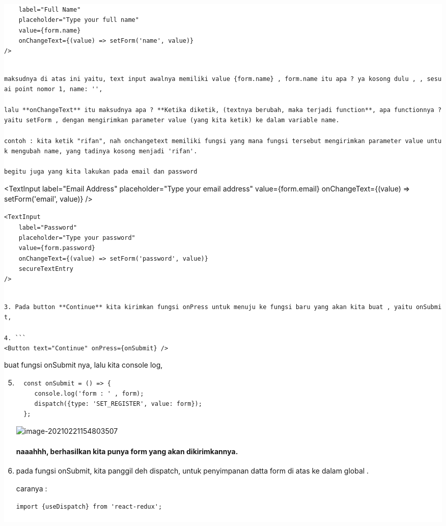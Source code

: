         label="Full Name"
        placeholder="Type your full name"
        value={form.name}
        onChangeText={(value) => setForm('name', value)}
    />
   ```

   maksudnya di atas ini yaitu, text input awalnya memiliki value {form.name} , form.name itu apa ? ya kosong dulu , , sesuai point nomor 1, name: '',

   lalu **onChangeText** itu maksudnya apa ? **Ketika diketik, (textnya berubah, maka terjadi function**, apa functionnya ? yaitu setForm , dengan mengirimkan parameter value (yang kita ketik) ke dalam variable name. 

   contoh : kita ketik "rifan", nah onchangetext memiliki fungsi yang mana fungsi tersebut mengirimkan parameter value untuk mengubah name, yang tadinya kosong menjadi 'rifan'.

   begitu juga yang kita lakukan pada email dan password

   ```
   <TextInput
       label="Email Address"
       placeholder="Type your email address"
       value={form.email}
       onChangeText={(value) => setForm('email', value)}
   />
   
    <TextInput
        label="Password"
        placeholder="Type your password"
        value={form.password}
        onChangeText={(value) => setForm('password', value)}
        secureTextEntry
    />
   ```

3. Pada button **Continue** kita kirimkan fungsi onPress untuk menuju ke fungsi baru yang akan kita buat , yaitu onSubmit, 

4. ```
   <Button text="Continue" onPress={onSubmit} />
   ```

   buat fungsi onSubmit nya, lalu kita console log, 

5. ```
     const onSubmit = () => {
      	console.log('form : ' , form);
      	dispatch({type: 'SET_REGISTER', value: form});
     };
   ```

   ![image-20210221154803507](C:\Users\MASTERIFAN\AppData\Roaming\Typora\typora-user-images\image-20210221154803507.png)

   #### naaahhh, berhasilkan kita punya form yang akan dikirimkannya.

6. pada fungsi onSubmit, kita panggil deh dispatch, untuk penyimpanan datta form di atas ke dalam global .

   caranya :

   ```
   import {useDispatch} from 'react-redux';
   